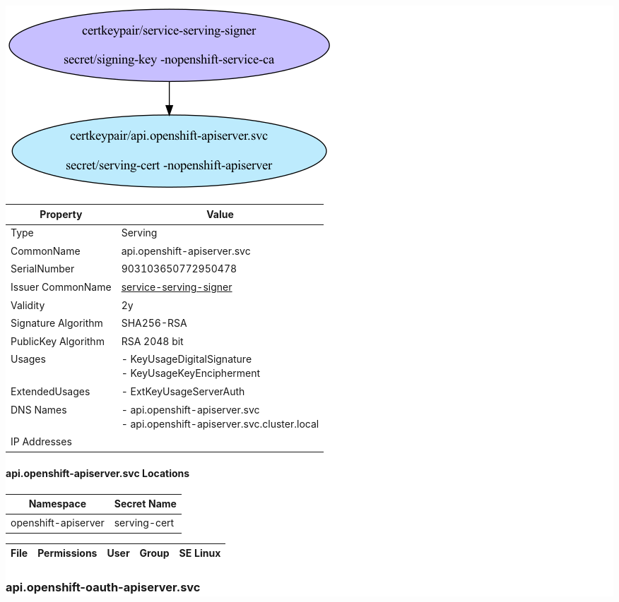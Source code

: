 ![PKI Graph](subcert-api.openshift-apiserver.svc903103650772950478.png)



| Property | Value |
| ----------- | ----------- |
| Type | Serving |
| CommonName | api.openshift-apiserver.svc |
| SerialNumber | 903103650772950478 |
| Issuer CommonName | [service-serving-signer](#service-serving-signer) |
| Validity | 2y |
| Signature Algorithm | SHA256-RSA |
| PublicKey Algorithm | RSA 2048 bit |
| Usages | - KeyUsageDigitalSignature<br/>- KeyUsageKeyEncipherment |
| ExtendedUsages | - ExtKeyUsageServerAuth |
| DNS Names | - api.openshift-apiserver.svc<br/>- api.openshift-apiserver.svc.cluster.local |
| IP Addresses |  |


#### api.openshift-apiserver.svc Locations
| Namespace | Secret Name |
| ----------- | ----------- |
| openshift-apiserver | serving-cert |

| File | Permissions | User | Group | SE Linux |
| ----------- | ----------- | ----------- | ----------- | ----------- |




### api.openshift-oauth-apiserver.svc